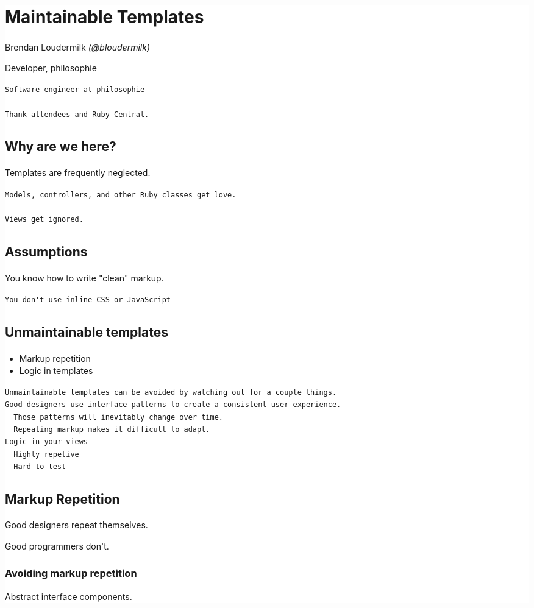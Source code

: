 # Maintainable Templates

Brendan Loudermilk *(@bloudermilk)*

Developer, philosophie

```notes
Software engineer at philosophie

Thank attendees and Ruby Central.
```

## Why are we here?

Templates are frequently neglected.

```notes
Models, controllers, and other Ruby classes get love.

Views get ignored.
```

## Assumptions

You know how to write "clean" markup.

```notes
You don't use inline CSS or JavaScript
```

## Unmaintainable templates

* Markup repetition
* Logic in templates

```notes
Unmaintainable templates can be avoided by watching out for a couple things.
Good designers use interface patterns to create a consistent user experience.
  Those patterns will inevitably change over time.
  Repeating markup makes it difficult to adapt.
Logic in your views
  Highly repetive
  Hard to test
```

## Markup Repetition

Good designers repeat themselves.

Good programmers don't.

### Avoiding markup repetition

Abstract interface components.
